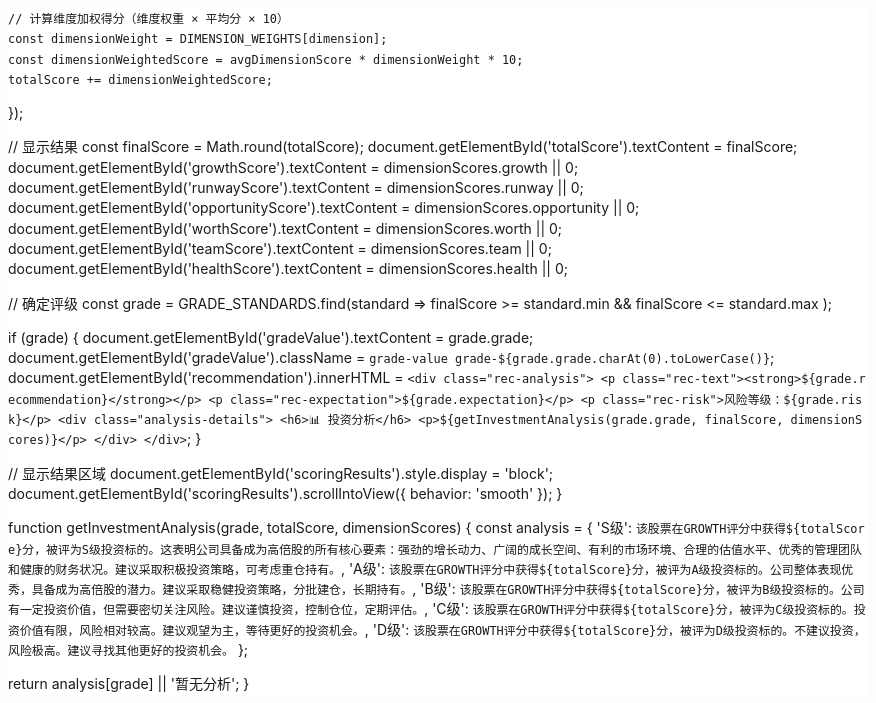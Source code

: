     // 计算维度加权得分（维度权重 × 平均分 × 10）
    const dimensionWeight = DIMENSION_WEIGHTS[dimension];
    const dimensionWeightedScore = avgDimensionScore * dimensionWeight * 10;
    totalScore += dimensionWeightedScore;
  });
  
  // 显示结果
  const finalScore = Math.round(totalScore);
  document.getElementById('totalScore').textContent = finalScore;
  document.getElementById('growthScore').textContent = dimensionScores.growth || 0;
  document.getElementById('runwayScore').textContent = dimensionScores.runway || 0;
  document.getElementById('opportunityScore').textContent = dimensionScores.opportunity || 0;
  document.getElementById('worthScore').textContent = dimensionScores.worth || 0;
  document.getElementById('teamScore').textContent = dimensionScores.team || 0;
  document.getElementById('healthScore').textContent = dimensionScores.health || 0;
  
  // 确定评级
  const grade = GRADE_STANDARDS.find(standard => 
    finalScore >= standard.min && finalScore <= standard.max
  );
  
  if (grade) {
    document.getElementById('gradeValue').textContent = grade.grade;
    document.getElementById('gradeValue').className = `grade-value grade-${grade.grade.charAt(0).toLowerCase()}`;
    document.getElementById('recommendation').innerHTML = `
      <div class="rec-analysis">
        <p class="rec-text"><strong>${grade.recommendation}</strong></p>
        <p class="rec-expectation">${grade.expectation}</p>
        <p class="rec-risk">风险等级：${grade.risk}</p>
        <div class="analysis-details">
          <h6>📊 投资分析</h6>
          <p>${getInvestmentAnalysis(grade.grade, finalScore, dimensionScores)}</p>
        </div>
      </div>
    `;
  }
  
  // 显示结果区域
  document.getElementById('scoringResults').style.display = 'block';
  document.getElementById('scoringResults').scrollIntoView({ behavior: 'smooth' });
}

function getInvestmentAnalysis(grade, totalScore, dimensionScores) {
  const analysis = {
    'S级': `该股票在GROWTH评分中获得${totalScore}分，被评为S级投资标的。这表明公司具备成为高倍股的所有核心要素：强劲的增长动力、广阔的成长空间、有利的市场环境、合理的估值水平、优秀的管理团队和健康的财务状况。建议采取积极投资策略，可考虑重仓持有。`,
    'A级': `该股票在GROWTH评分中获得${totalScore}分，被评为A级投资标的。公司整体表现优秀，具备成为高倍股的潜力。建议采取稳健投资策略，分批建仓，长期持有。`,
    'B级': `该股票在GROWTH评分中获得${totalScore}分，被评为B级投资标的。公司有一定投资价值，但需要密切关注风险。建议谨慎投资，控制仓位，定期评估。`,
    'C级': `该股票在GROWTH评分中获得${totalScore}分，被评为C级投资标的。投资价值有限，风险相对较高。建议观望为主，等待更好的投资机会。`,
    'D级': `该股票在GROWTH评分中获得${totalScore}分，被评为D级投资标的。不建议投资，风险极高。建议寻找其他更好的投资机会。`
  };
  
  return analysis[grade] || '暂无分析';
}

